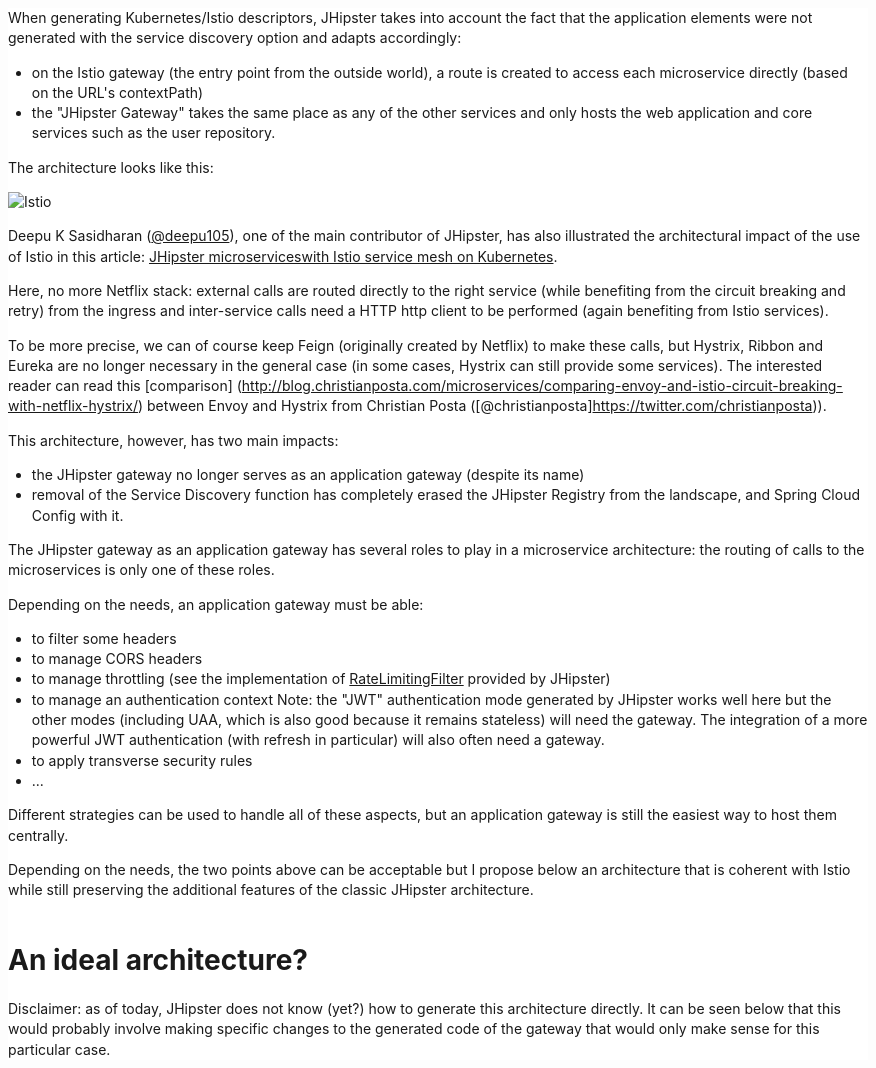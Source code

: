 When generating Kubernetes/Istio descriptors, JHipster takes into account the fact that the application elements were not generated with the service discovery option and adapts accordingly:
* on the Istio gateway (the entry point from the outside world), a route is created to access each microservice directly (based on the URL's contextPath)
* the "JHipster Gateway" takes the same place as any of the other services and only hosts the web application and core services such as the user repository.

The architecture looks like this:

![Istio](https://raw.githubusercontent.com/ippontech/blog-usa/master/images/2018/12/Istio.png)

Deepu K Sasidharan ([@deepu105](https://twitter.com/deepu105)), one of the main contributor of JHipster, has also illustrated the architectural impact of the use of Istio in this article: [JHipster microserviceswith Istio service mesh on Kubernetes](https://medium.com/@deepu105/jhipster-microservices-with-istio-service-mesh-on-kubernetes-a7d0158ba9a3#b068).

Here, no more Netflix stack: external calls are routed directly to the right service (while benefiting from the circuit breaking and retry) from the ingress and inter-service calls need a HTTP http client to be performed (again benefiting from Istio services).

To be more precise, we can of course keep Feign (originally created by Netflix) to make these calls, but Hystrix, Ribbon and Eureka are no longer necessary in the general case (in some cases, Hystrix can still provide some services). The interested reader can read this [comparison] (http://blog.christianposta.com/microservices/comparing-envoy-and-istio-circuit-breaking-with-netflix-hystrix/) between Envoy and Hystrix from Christian Posta ([@christianposta]https://twitter.com/christianposta)).

This architecture, however, has two main impacts:
* the JHipster gateway no longer serves as an application gateway (despite its name)
* removal of the Service Discovery function has completely erased the JHipster Registry from the landscape, and Spring Cloud Config with it.

The JHipster gateway as an application gateway has several roles to play in a microservice architecture: the routing of calls to the microservices is only one of these roles.

Depending on the needs, an application gateway must be able:
* to filter some headers
* to manage CORS headers
* to manage throttling (see the implementation of [RateLimitingFilter](https://github.com/jhipster/jhipster-sample-app-gateway/blob/master/src/main/java/io/github/jhipster/sample/gateway/ratelimiting/RateLimitingFilter.java) provided by JHipster)
* to manage an authentication context
 Note: the "JWT" authentication mode generated by JHipster works well here but the other modes (including UAA, which is also good because it remains stateless) will need the gateway. The integration of a more powerful JWT authentication (with refresh in particular) will also often need a gateway.
* to apply transverse security rules
* ...

Different strategies can be used to handle all of these aspects, but an application gateway is still the easiest way to host them centrally.

Depending on the needs, the two points above can be acceptable but I propose below an architecture that is coherent with Istio while still preserving the additional features of the classic JHipster architecture.

# An ideal architecture?
Disclaimer: as of today, JHipster does not know (yet?) how to generate this architecture directly. It can be seen below that this would probably involve making specific changes to the generated code of the gateway that would only make sense for this particular case.

